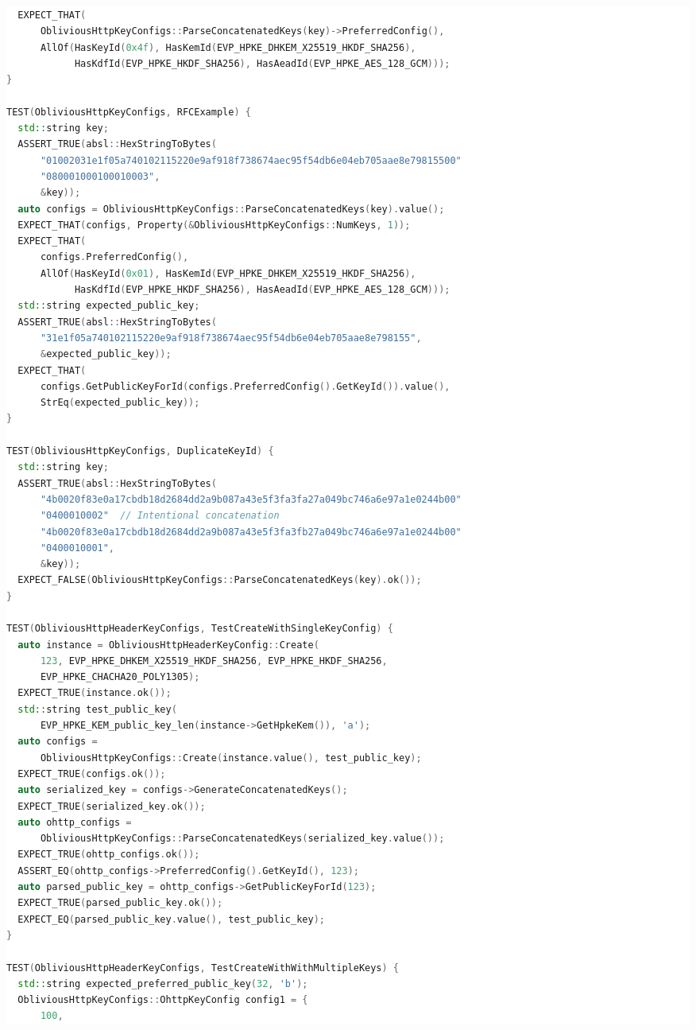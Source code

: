 ```cpp
  EXPECT_THAT(
      ObliviousHttpKeyConfigs::ParseConcatenatedKeys(key)->PreferredConfig(),
      AllOf(HasKeyId(0x4f), HasKemId(EVP_HPKE_DHKEM_X25519_HKDF_SHA256),
            HasKdfId(EVP_HPKE_HKDF_SHA256), HasAeadId(EVP_HPKE_AES_128_GCM)));
}

TEST(ObliviousHttpKeyConfigs, RFCExample) {
  std::string key;
  ASSERT_TRUE(absl::HexStringToBytes(
      "01002031e1f05a740102115220e9af918f738674aec95f54db6e04eb705aae8e79815500"
      "080001000100010003",
      &key));
  auto configs = ObliviousHttpKeyConfigs::ParseConcatenatedKeys(key).value();
  EXPECT_THAT(configs, Property(&ObliviousHttpKeyConfigs::NumKeys, 1));
  EXPECT_THAT(
      configs.PreferredConfig(),
      AllOf(HasKeyId(0x01), HasKemId(EVP_HPKE_DHKEM_X25519_HKDF_SHA256),
            HasKdfId(EVP_HPKE_HKDF_SHA256), HasAeadId(EVP_HPKE_AES_128_GCM)));
  std::string expected_public_key;
  ASSERT_TRUE(absl::HexStringToBytes(
      "31e1f05a740102115220e9af918f738674aec95f54db6e04eb705aae8e798155",
      &expected_public_key));
  EXPECT_THAT(
      configs.GetPublicKeyForId(configs.PreferredConfig().GetKeyId()).value(),
      StrEq(expected_public_key));
}

TEST(ObliviousHttpKeyConfigs, DuplicateKeyId) {
  std::string key;
  ASSERT_TRUE(absl::HexStringToBytes(
      "4b0020f83e0a17cbdb18d2684dd2a9b087a43e5f3fa3fa27a049bc746a6e97a1e0244b00"
      "0400010002"  // Intentional concatenation
      "4b0020f83e0a17cbdb18d2684dd2a9b087a43e5f3fa3fb27a049bc746a6e97a1e0244b00"
      "0400010001",
      &key));
  EXPECT_FALSE(ObliviousHttpKeyConfigs::ParseConcatenatedKeys(key).ok());
}

TEST(ObliviousHttpHeaderKeyConfigs, TestCreateWithSingleKeyConfig) {
  auto instance = ObliviousHttpHeaderKeyConfig::Create(
      123, EVP_HPKE_DHKEM_X25519_HKDF_SHA256, EVP_HPKE_HKDF_SHA256,
      EVP_HPKE_CHACHA20_POLY1305);
  EXPECT_TRUE(instance.ok());
  std::string test_public_key(
      EVP_HPKE_KEM_public_key_len(instance->GetHpkeKem()), 'a');
  auto configs =
      ObliviousHttpKeyConfigs::Create(instance.value(), test_public_key);
  EXPECT_TRUE(configs.ok());
  auto serialized_key = configs->GenerateConcatenatedKeys();
  EXPECT_TRUE(serialized_key.ok());
  auto ohttp_configs =
      ObliviousHttpKeyConfigs::ParseConcatenatedKeys(serialized_key.value());
  EXPECT_TRUE(ohttp_configs.ok());
  ASSERT_EQ(ohttp_configs->PreferredConfig().GetKeyId(), 123);
  auto parsed_public_key = ohttp_configs->GetPublicKeyForId(123);
  EXPECT_TRUE(parsed_public_key.ok());
  EXPECT_EQ(parsed_public_key.value(), test_public_key);
}

TEST(ObliviousHttpHeaderKeyConfigs, TestCreateWithWithMultipleKeys) {
  std::string expected_preferred_public_key(32, 'b');
  ObliviousHttpKeyConfigs::OhttpKeyConfig config1 = {
      100,
```